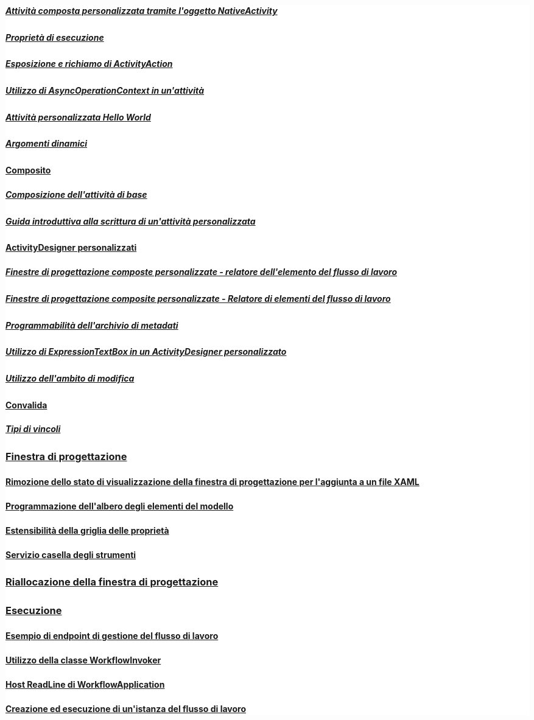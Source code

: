 ##### [Attività composta personalizzata tramite l'oggetto NativeActivity](custom-composite-using-native-activity.md)
##### [Proprietà di esecuzione](execution-properties.md)
##### [Esposizione e richiamo di ActivityAction](exposing-and-invoking-activityactions.md)
##### [Utilizzo di AsyncOperationContext in un'attività](using-asyncoperationcontext-in-an-activity-sample.md)
##### [Attività personalizzata Hello World](hello-world-custom-activity.md)
##### [Argomenti dinamici](dynamic-arguments.md)
#### [Composito](composite.md)
##### [Composizione dell'attività di base](basic-activity-composition.md)
##### [Guida introduttiva alla scrittura di un'attività personalizzata](getting-started-writing-a-custom-activity.md)
#### [ActivityDesigner personalizzati](custom-activity-designers.md)
##### [Finestre di progettazione composte personalizzate - relatore dell'elemento del flusso di lavoro](custom-composite-designers-workflow-item-presenter.md)
##### [Finestre di progettazione composite personalizzate - Relatore di elementi del flusso di lavoro](custom-composite-designers-workflow-items-presenter.md)
##### [Programmabilità dell'archivio di metadati](metadata-store-programmability.md)
##### [Utilizzo di ExpressionTextBox in un ActivityDesigner personalizzato](using-the-expressiontextbox-in-a-custom-activity-designer.md)
##### [Utilizzo dell'ambito di modifica](using-editing-scope.md)
#### [Convalida](validation.md)
##### [Tipi di vincoli](constraint-types.md)
### [Finestra di progettazione](designer.md)
#### [Rimozione dello stato di visualizzazione della finestra di progettazione per l'aggiunta a un file XAML](removing-the-view-state-the-designer-adds-to-an-xaml-file.md)
#### [Programmazione dell'albero degli elementi del modello](programming-model-item-tree.md)
#### [Estensibilità della griglia delle proprietà](property-grid-extensibliity.md)
#### [Servizio casella degli strumenti](toolbox-service.md)
### [Riallocazione della finestra di progettazione](designer-rehosting.md)
### [Esecuzione](execution.md)
#### [Esempio di endpoint di gestione del flusso di lavoro](workflow-management-endpoint-sample.md)
#### [Utilizzo della classe WorkflowInvoker](using-the-workflowinvoker-class.md)
#### [Host ReadLine di WorkflowApplication](workflowapplication-readline-host.md)
#### [Creazione ed esecuzione di un'istanza del flusso di lavoro](creating-and-running-a-workflow-instance.md)